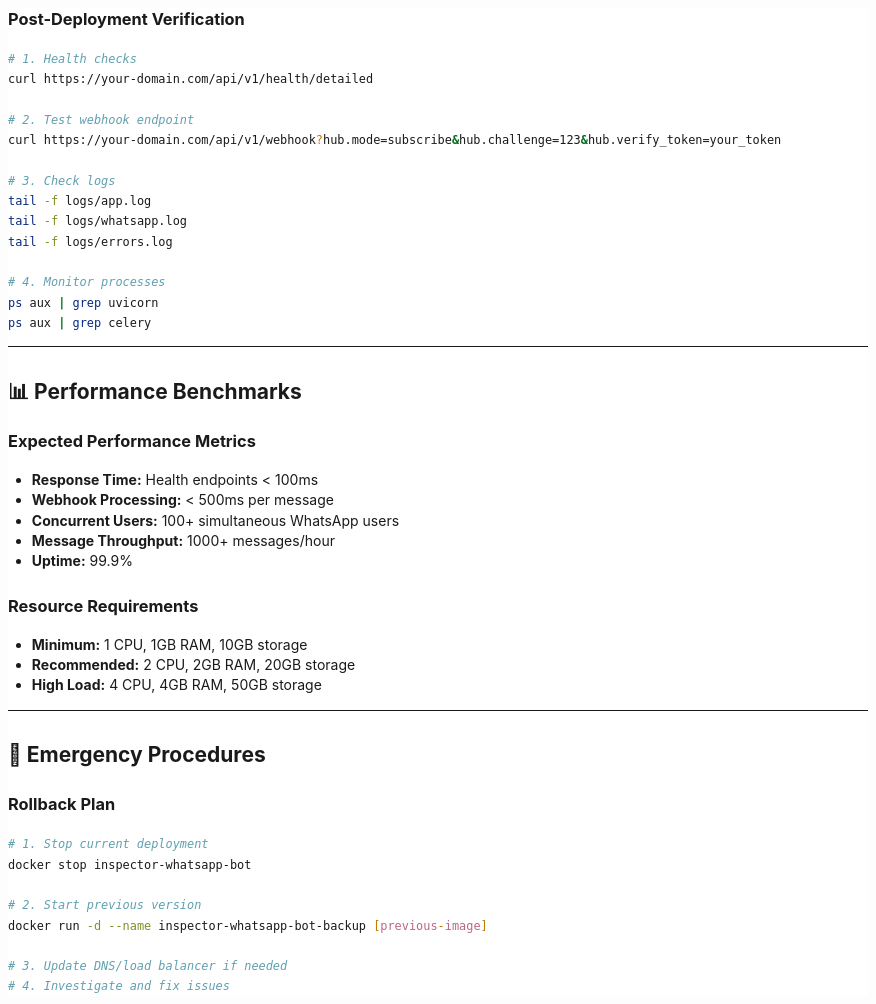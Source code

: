 ### **Post-Deployment Verification**
```bash
# 1. Health checks
curl https://your-domain.com/api/v1/health/detailed

# 2. Test webhook endpoint
curl https://your-domain.com/api/v1/webhook?hub.mode=subscribe&hub.challenge=123&hub.verify_token=your_token

# 3. Check logs
tail -f logs/app.log
tail -f logs/whatsapp.log
tail -f logs/errors.log

# 4. Monitor processes
ps aux | grep uvicorn
ps aux | grep celery
```

---

## **📊 Performance Benchmarks**

### **Expected Performance Metrics**
- **Response Time:** Health endpoints < 100ms
- **Webhook Processing:** < 500ms per message
- **Concurrent Users:** 100+ simultaneous WhatsApp users
- **Message Throughput:** 1000+ messages/hour
- **Uptime:** 99.9%

### **Resource Requirements**
- **Minimum:** 1 CPU, 1GB RAM, 10GB storage
- **Recommended:** 2 CPU, 2GB RAM, 20GB storage
- **High Load:** 4 CPU, 4GB RAM, 50GB storage

---

## **🚨 Emergency Procedures**

### **Rollback Plan**
```bash
# 1. Stop current deployment
docker stop inspector-whatsapp-bot

# 2. Start previous version
docker run -d --name inspector-whatsapp-bot-backup [previous-image]

# 3. Update DNS/load balancer if needed
# 4. Investigate and fix issues
```
